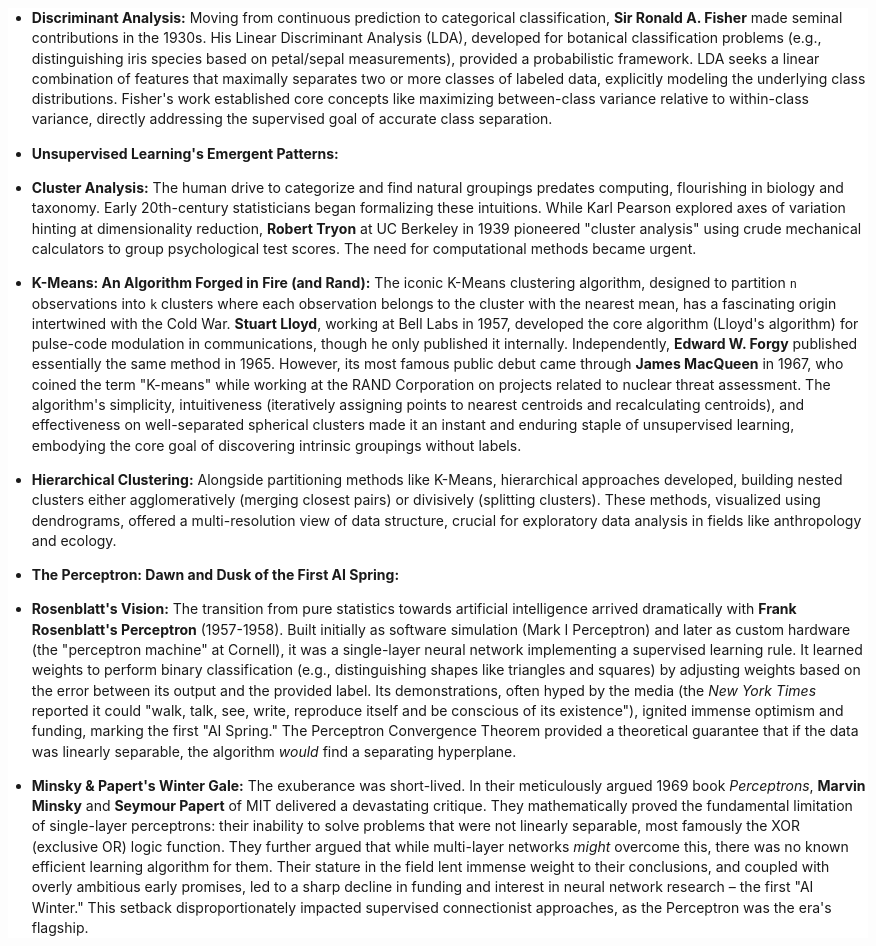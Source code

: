 *   **Discriminant Analysis:** Moving from continuous prediction to categorical classification, **Sir Ronald A. Fisher** made seminal contributions in the 1930s. His Linear Discriminant Analysis (LDA), developed for botanical classification problems (e.g., distinguishing iris species based on petal/sepal measurements), provided a probabilistic framework. LDA seeks a linear combination of features that maximally separates two or more classes of labeled data, explicitly modeling the underlying class distributions. Fisher's work established core concepts like maximizing between-class variance relative to within-class variance, directly addressing the supervised goal of accurate class separation.

*   **Unsupervised Learning's Emergent Patterns:**

*   **Cluster Analysis:** The human drive to categorize and find natural groupings predates computing, flourishing in biology and taxonomy. Early 20th-century statisticians began formalizing these intuitions. While Karl Pearson explored axes of variation hinting at dimensionality reduction, **Robert Tryon** at UC Berkeley in 1939 pioneered "cluster analysis" using crude mechanical calculators to group psychological test scores. The need for computational methods became urgent.

*   **K-Means: An Algorithm Forged in Fire (and Rand):** The iconic K-Means clustering algorithm, designed to partition `n` observations into `k` clusters where each observation belongs to the cluster with the nearest mean, has a fascinating origin intertwined with the Cold War. **Stuart Lloyd**, working at Bell Labs in 1957, developed the core algorithm (Lloyd's algorithm) for pulse-code modulation in communications, though he only published it internally. Independently, **Edward W. Forgy** published essentially the same method in 1965. However, its most famous public debut came through **James MacQueen** in 1967, who coined the term "K-means" while working at the RAND Corporation on projects related to nuclear threat assessment. The algorithm's simplicity, intuitiveness (iteratively assigning points to nearest centroids and recalculating centroids), and effectiveness on well-separated spherical clusters made it an instant and enduring staple of unsupervised learning, embodying the core goal of discovering intrinsic groupings without labels.

*   **Hierarchical Clustering:** Alongside partitioning methods like K-Means, hierarchical approaches developed, building nested clusters either agglomeratively (merging closest pairs) or divisively (splitting clusters). These methods, visualized using dendrograms, offered a multi-resolution view of data structure, crucial for exploratory data analysis in fields like anthropology and ecology.

*   **The Perceptron: Dawn and Dusk of the First AI Spring:**

*   **Rosenblatt's Vision:** The transition from pure statistics towards artificial intelligence arrived dramatically with **Frank Rosenblatt's Perceptron** (1957-1958). Built initially as software simulation (Mark I Perceptron) and later as custom hardware (the "perceptron machine" at Cornell), it was a single-layer neural network implementing a supervised learning rule. It learned weights to perform binary classification (e.g., distinguishing shapes like triangles and squares) by adjusting weights based on the error between its output and the provided label. Its demonstrations, often hyped by the media (the *New York Times* reported it could "walk, talk, see, write, reproduce itself and be conscious of its existence"), ignited immense optimism and funding, marking the first "AI Spring." The Perceptron Convergence Theorem provided a theoretical guarantee that if the data was linearly separable, the algorithm *would* find a separating hyperplane.

*   **Minsky & Papert's Winter Gale:** The exuberance was short-lived. In their meticulously argued 1969 book *Perceptrons*, **Marvin Minsky** and **Seymour Papert** of MIT delivered a devastating critique. They mathematically proved the fundamental limitation of single-layer perceptrons: their inability to solve problems that were not linearly separable, most famously the XOR (exclusive OR) logic function. They further argued that while multi-layer networks *might* overcome this, there was no known efficient learning algorithm for them. Their stature in the field lent immense weight to their conclusions, and coupled with overly ambitious early promises, led to a sharp decline in funding and interest in neural network research – the first "AI Winter." This setback disproportionately impacted supervised connectionist approaches, as the Perceptron was the era's flagship.
